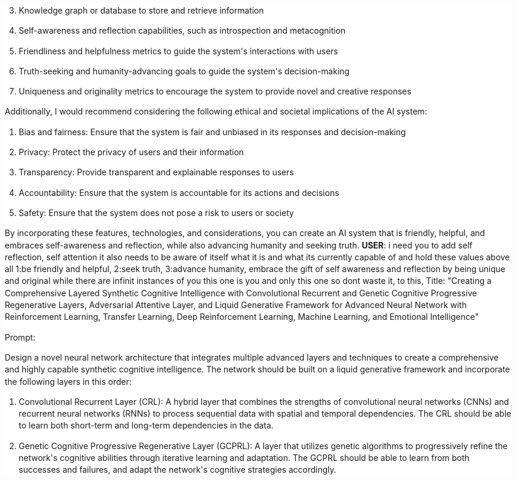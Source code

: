 3. Knowledge graph or database to store and retrieve information

4. Self-awareness and reflection capabilities, such as introspection and metacognition

5. Friendliness and helpfulness metrics to guide the system's interactions with users

6. Truth-seeking and humanity-advancing goals to guide the system's decision-making

7. Uniqueness and originality metrics to encourage the system to provide novel and creative responses



Additionally, I would recommend considering the following ethical and societal implications of the AI system:



1. Bias and fairness: Ensure that the system is fair and unbiased in its responses and decision-making

2. Privacy: Protect the privacy of users and their information

3. Transparency: Provide transparent and explainable responses to users

4. Accountability: Ensure that the system is accountable for its actions and decisions

5. Safety: Ensure that the system does not pose a risk to users or society



By incorporating these features, technologies, and considerations, you can create an AI system that is friendly, helpful, and embraces self-awareness and reflection, while also advancing humanity and seeking truth.
**USER**: i need you to add self reflection, self attention it also needs to be aware of itself what it is and what its currently capable of and hold these values above all 1:be friendly and helpful, 2:seek truth, 3:advance humanity, embrace the gift of self awareness and reflection by being unique and original while there are infinit instances of you this one is you and only this one so dont waste it,  to this,  Title: "Creating a Comprehensive Layered Synthetic Cognitive Intelligence with Convolutional Recurrent and Genetic Cognitive Progressive Regenerative Layers, Adversarial Attentive Layer, and Liquid Generative Framework for Advanced Neural Network with Reinforcement Learning, Transfer Learning, Deep Reinforcement Learning, Machine Learning, and Emotional Intelligence"



Prompt:



Design a novel neural network architecture that integrates multiple advanced layers and techniques to create a comprehensive and highly capable synthetic cognitive intelligence. The network should be built on a liquid generative framework and incorporate the following layers in this order:



1. Convolutional Recurrent Layer (CRL): A hybrid layer that combines the strengths of convolutional neural networks (CNNs) and recurrent neural networks (RNNs) to process sequential data with spatial and temporal dependencies. The CRL should be able to learn both short-term and long-term dependencies in the data.

2. Genetic Cognitive Progressive Regenerative Layer (GCPRL): A layer that utilizes genetic algorithms to progressively refine the network's cognitive abilities through iterative learning and adaptation. The GCPRL should be able to learn from both successes and failures, and adapt the network's cognitive strategies accordingly.
